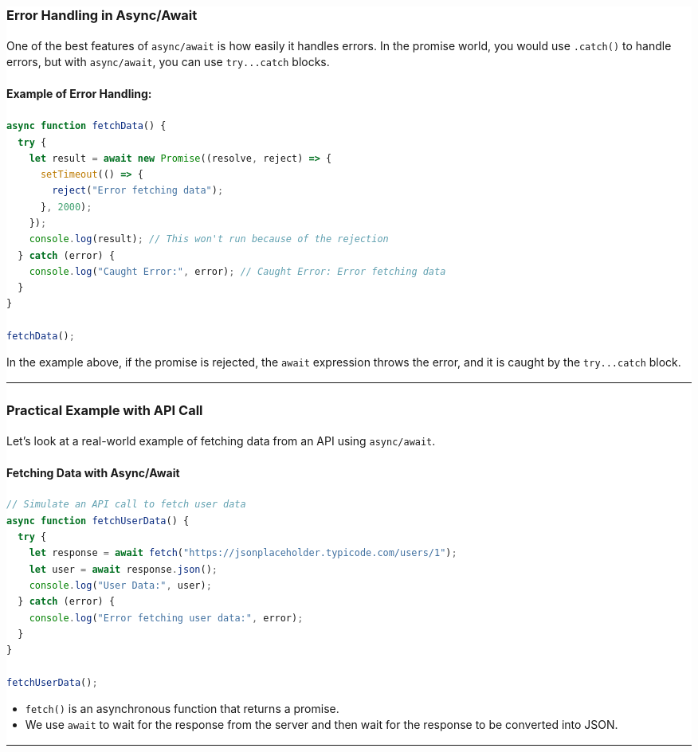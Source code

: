 
### **Error Handling in Async/Await**

One of the best features of `async/await` is how easily it handles errors. In the promise world, you would use `.catch()` to handle errors, but with `async/await`, you can use `try...catch` blocks.

#### **Example of Error Handling:**

```javascript
async function fetchData() {
  try {
    let result = await new Promise((resolve, reject) => {
      setTimeout(() => {
        reject("Error fetching data");
      }, 2000);
    });
    console.log(result); // This won't run because of the rejection
  } catch (error) {
    console.log("Caught Error:", error); // Caught Error: Error fetching data
  }
}

fetchData();
```

In the example above, if the promise is rejected, the `await` expression throws the error, and it is caught by the `try...catch` block.

---

### **Practical Example with API Call**

Let’s look at a real-world example of fetching data from an API using `async/await`.

#### **Fetching Data with Async/Await**

```javascript
// Simulate an API call to fetch user data
async function fetchUserData() {
  try {
    let response = await fetch("https://jsonplaceholder.typicode.com/users/1");
    let user = await response.json();
    console.log("User Data:", user);
  } catch (error) {
    console.log("Error fetching user data:", error);
  }
}

fetchUserData();
```

- `fetch()` is an asynchronous function that returns a promise. 
- We use `await` to wait for the response from the server and then wait for the response to be converted into JSON.

---